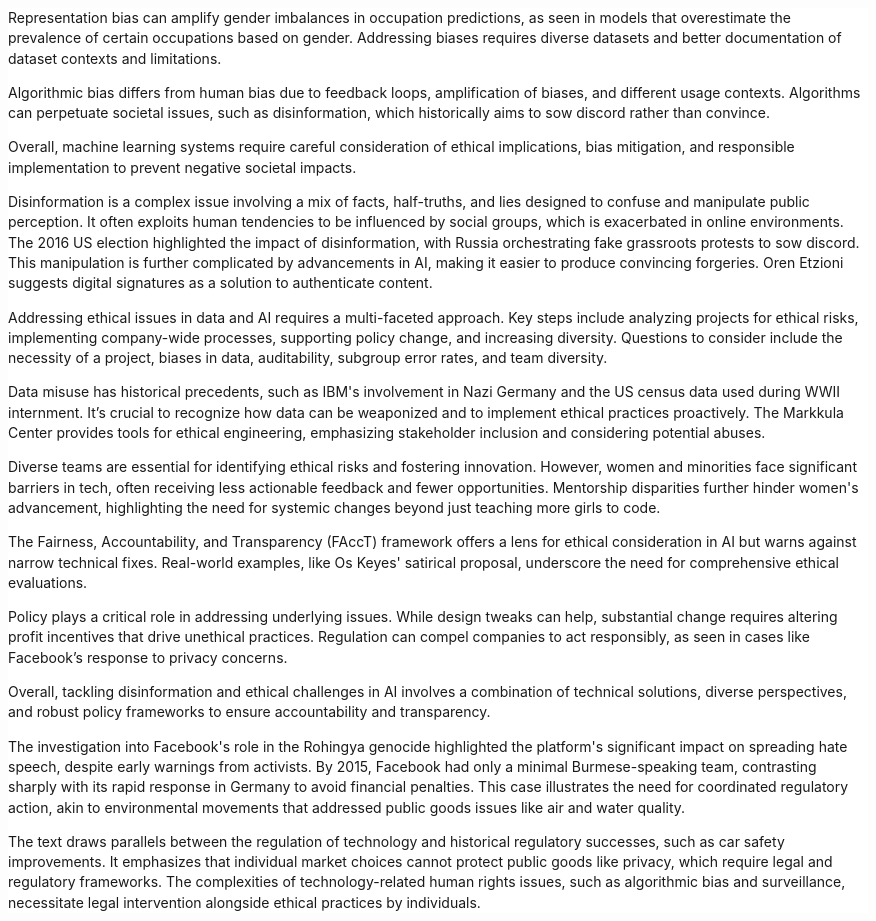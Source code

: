 Representation bias can amplify gender imbalances in occupation predictions, as seen in models that overestimate the prevalence of certain occupations based on gender. Addressing biases requires diverse datasets and better documentation of dataset contexts and limitations.

Algorithmic bias differs from human bias due to feedback loops, amplification of biases, and different usage contexts. Algorithms can perpetuate societal issues, such as disinformation, which historically aims to sow discord rather than convince.

Overall, machine learning systems require careful consideration of ethical implications, bias mitigation, and responsible implementation to prevent negative societal impacts.



Disinformation is a complex issue involving a mix of facts, half-truths, and lies designed to confuse and manipulate public perception. It often exploits human tendencies to be influenced by social groups, which is exacerbated in online environments. The 2016 US election highlighted the impact of disinformation, with Russia orchestrating fake grassroots protests to sow discord. This manipulation is further complicated by advancements in AI, making it easier to produce convincing forgeries. Oren Etzioni suggests digital signatures as a solution to authenticate content.

Addressing ethical issues in data and AI requires a multi-faceted approach. Key steps include analyzing projects for ethical risks, implementing company-wide processes, supporting policy change, and increasing diversity. Questions to consider include the necessity of a project, biases in data, auditability, subgroup error rates, and team diversity.

Data misuse has historical precedents, such as IBM's involvement in Nazi Germany and the US census data used during WWII internment. It’s crucial to recognize how data can be weaponized and to implement ethical practices proactively. The Markkula Center provides tools for ethical engineering, emphasizing stakeholder inclusion and considering potential abuses.

Diverse teams are essential for identifying ethical risks and fostering innovation. However, women and minorities face significant barriers in tech, often receiving less actionable feedback and fewer opportunities. Mentorship disparities further hinder women's advancement, highlighting the need for systemic changes beyond just teaching more girls to code.

The Fairness, Accountability, and Transparency (FAccT) framework offers a lens for ethical consideration in AI but warns against narrow technical fixes. Real-world examples, like Os Keyes' satirical proposal, underscore the need for comprehensive ethical evaluations.

Policy plays a critical role in addressing underlying issues. While design tweaks can help, substantial change requires altering profit incentives that drive unethical practices. Regulation can compel companies to act responsibly, as seen in cases like Facebook’s response to privacy concerns.

Overall, tackling disinformation and ethical challenges in AI involves a combination of technical solutions, diverse perspectives, and robust policy frameworks to ensure accountability and transparency.



The investigation into Facebook's role in the Rohingya genocide highlighted the platform's significant impact on spreading hate speech, despite early warnings from activists. By 2015, Facebook had only a minimal Burmese-speaking team, contrasting sharply with its rapid response in Germany to avoid financial penalties. This case illustrates the need for coordinated regulatory action, akin to environmental movements that addressed public goods issues like air and water quality.

The text draws parallels between the regulation of technology and historical regulatory successes, such as car safety improvements. It emphasizes that individual market choices cannot protect public goods like privacy, which require legal and regulatory frameworks. The complexities of technology-related human rights issues, such as algorithmic bias and surveillance, necessitate legal intervention alongside ethical practices by individuals.
